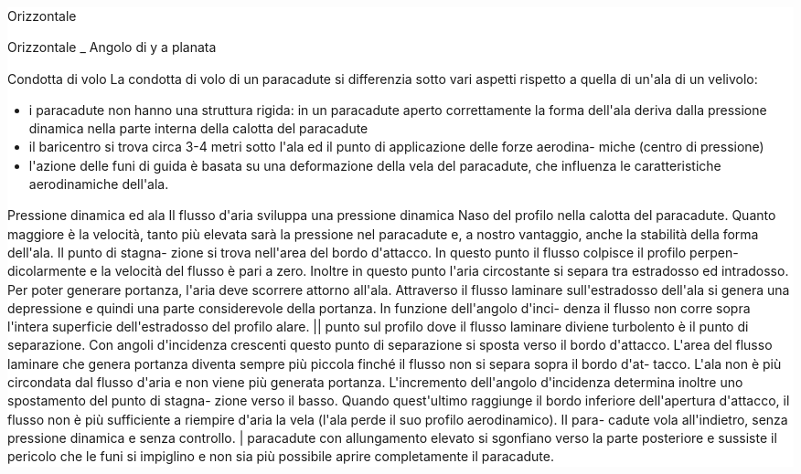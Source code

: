 
Orizzontale


Orizzontale _
Angolo di y a
planata



Condotta di volo
La condotta di volo di un paracadute si differenzia sotto vari aspetti rispetto a quella di un'ala di
un velivolo:

- i paracadute non hanno una struttura rigida: in un paracadute aperto correttamente la forma
    dell'ala deriva dalla pressione dinamica nella parte interna della calotta del paracadute
- il baricentro si trova circa 3-4 metri sotto l'ala ed il punto di applicazione delle forze aerodina-
    miche (centro di pressione)
- l'azione delle funi di guida è basata su una deformazione della vela del paracadute, che
influenza le caratteristiche aerodinamiche dell'ala.

Pressione dinamica ed ala
Il flusso d'aria sviluppa una pressione dinamica Naso del profilo
nella calotta del paracadute. Quanto maggiore è
la velocità, tanto più elevata sarà la pressione
nel paracadute e, a nostro vantaggio, anche la
stabilità della forma dell'ala. Il punto di stagna-
zione si trova nell'area del bordo d'attacco. In
questo punto il flusso colpisce il profilo perpen-
dicolarmente e la velocità del flusso è pari a
zero. Inoltre in questo punto l'aria circostante si
separa tra estradosso ed intradosso.
Per poter generare portanza, l'aria deve
scorrere attorno all'ala. Attraverso il flusso
laminare sull'estradosso dell'ala si genera una
depressione e quindi una parte considerevole
della portanza. In funzione dell'angolo d'inci-
denza il flusso non corre sopra l'intera superficie dell'estradosso del profilo alare. || punto sul
profilo dove il flusso laminare diviene turbolento è il punto di separazione. Con angoli d'incidenza
crescenti questo punto di separazione si sposta verso il bordo d'attacco. L'area del flusso laminare
che genera portanza diventa sempre più piccola finché il flusso non si separa sopra il bordo d'at-
tacco. L'ala non è più circondata dal flusso d'aria e non viene più generata portanza.
L'incremento dell'angolo d'incidenza determina inoltre uno spostamento del punto di stagna-
zione verso il basso. Quando quest'ultimo raggiunge il bordo inferiore dell'apertura d'attacco, il
flusso non è più sufficiente a riempire d'aria la vela (l'ala perde il suo profilo aerodinamico). II para-
cadute vola all'indietro, senza pressione dinamica e senza controllo. | paracadute con allungamento
elevato si sgonfiano verso la parte posteriore e sussiste il pericolo che le funi si impiglino e non sia
più possibile aprire completamente il paracadute.
